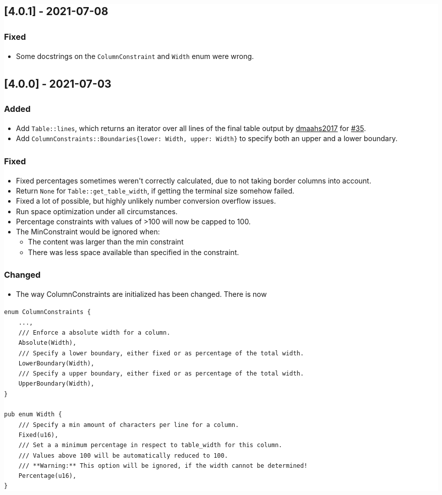 ## [4.0.1] - 2021-07-08

### Fixed

- Some docstrings on the `ColumnConstraint` and `Width` enum were wrong.

## [4.0.0] - 2021-07-03

### Added

- Add `Table::lines`, which returns an iterator over all lines of the final table output by [dmaahs2017](https://github.com/dmaahs2017) for [#35](https://github.com/Nukesor/comfy-table/issues/35).
- Add `ColumnConstraints::Boundaries{lower: Width, upper: Width}` to specify both an upper and a lower boundary.

### Fixed

- Fixed percentages sometimes weren't correctly calculated, due to not taking border columns into account.
- Return `None` for `Table::get_table_width`, if getting the terminal size somehow failed.
- Fixed a lot of possible, but highly unlikely number conversion overflow issues.
- Run space optimization under all circumstances.
- Percentage constraints with values of >100 will now be capped to 100.
- The MinConstraint would be ignored when:
    * The content was larger than the min constraint
    * There was less space available than specified in the constraint.

### Changed

- The way ColumnConstraints are initialized has been changed.
    There is now

```
enum ColumnConstraints {
    ...,
    /// Enforce a absolute width for a column.
    Absolute(Width),
    /// Specify a lower boundary, either fixed or as percentage of the total width.
    LowerBoundary(Width),
    /// Specify a upper boundary, either fixed or as percentage of the total width.
    UpperBoundary(Width),
}

pub enum Width {
    /// Specify a min amount of characters per line for a column.
    Fixed(u16),
    /// Set a a minimum percentage in respect to table_width for this column.
    /// Values above 100 will be automatically reduced to 100.
    /// **Warning:** This option will be ignored, if the width cannot be determined!
    Percentage(u16),
}
```
